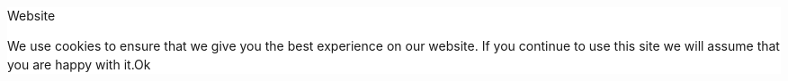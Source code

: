 

Website


















































































 

We use cookies to ensure that we give you the best experience on our website. If you continue to use this site we will assume that you are happy with it.Ok
